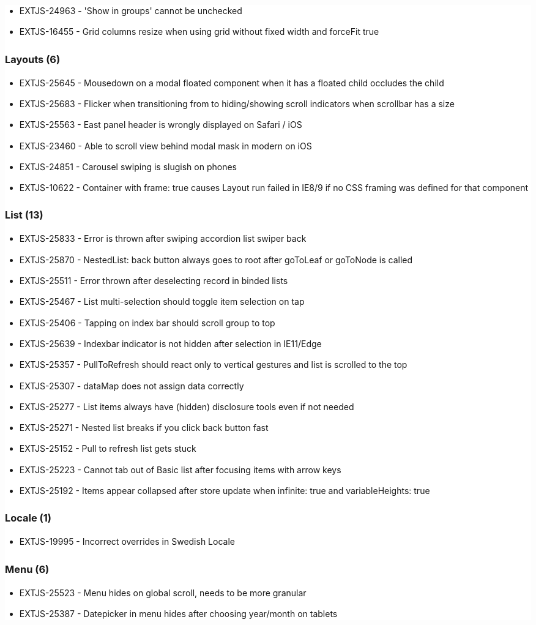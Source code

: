 + EXTJS-24963 - 'Show in groups' cannot be unchecked

+ EXTJS-16455 - Grid columns resize when using grid without fixed width and forceFit true

### Layouts (6)

+ EXTJS-25645 - Mousedown on a modal floated component when it has a floated child occludes the child

+ EXTJS-25683 - Flicker when transitioning from to hiding/showing scroll indicators when scrollbar has a size

+ EXTJS-25563 - East panel header is wrongly displayed on Safari / iOS

+ EXTJS-23460 - Able to scroll view behind modal mask in modern on iOS

+ EXTJS-24851 - Carousel swiping is slugish on phones

+ EXTJS-10622 - Container with frame: true causes Layout run failed in IE8/9 if no CSS framing was defined for that component

### List (13)

+ EXTJS-25833 - Error is thrown after swiping accordion list swiper back

+ EXTJS-25870 - NestedList: back button always goes to root after goToLeaf or goToNode is called

+ EXTJS-25511 - Error thrown after deselecting record in binded lists

+ EXTJS-25467 - List multi-selection should toggle item selection on tap

+ EXTJS-25406 - Tapping on index bar should scroll group to top

+ EXTJS-25639 - Indexbar indicator is not hidden after selection in IE11/Edge

+ EXTJS-25357 - PullToRefresh should react only to vertical gestures and list is scrolled to the top

+ EXTJS-25307 - dataMap does not assign data correctly

+ EXTJS-25277 - List items always have (hidden) disclosure tools even if not needed

+ EXTJS-25271 - Nested list breaks if you click back button fast

+ EXTJS-25152 - Pull to refresh list gets stuck

+ EXTJS-25223 - Cannot tab out of Basic list after focusing items with arrow keys

+ EXTJS-25192 - Items appear collapsed after store update when infinite: true and variableHeights: true

### Locale (1)

+ EXTJS-19995 - Incorrect overrides in Swedish Locale

### Menu (6)

+ EXTJS-25523 - Menu hides on global scroll, needs to be more granular

+ EXTJS-25387 - Datepicker in menu hides after choosing year/month on tablets
